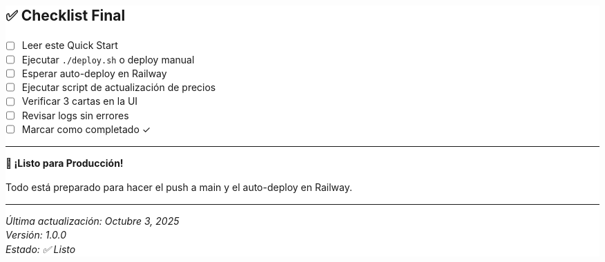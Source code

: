 
## ✅ Checklist Final

- [ ] Leer este Quick Start
- [ ] Ejecutar `./deploy.sh` o deploy manual
- [ ] Esperar auto-deploy en Railway
- [ ] Ejecutar script de actualización de precios
- [ ] Verificar 3 cartas en la UI
- [ ] Revisar logs sin errores
- [ ] Marcar como completado ✓

---

**🎉 ¡Listo para Producción!**

Todo está preparado para hacer el push a main y el auto-deploy en Railway.

---

*Última actualización: Octubre 3, 2025*  
*Versión: 1.0.0*  
*Estado: ✅ Listo*
